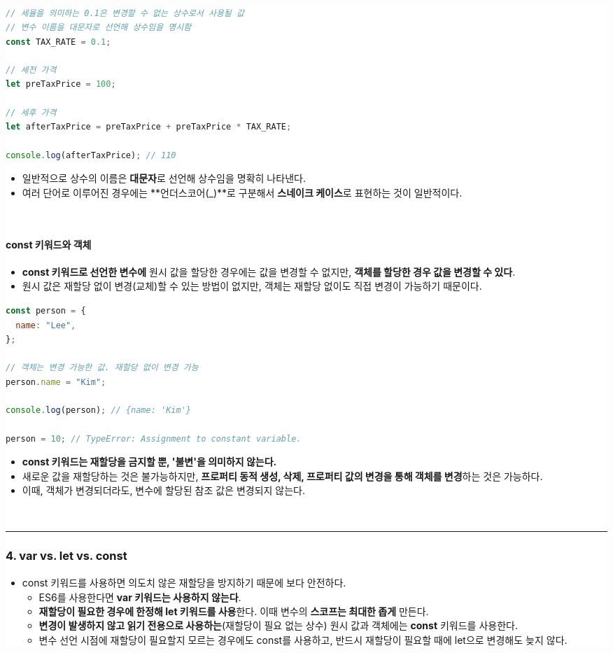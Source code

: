 ```js
// 세율을 의미하는 0.1은 변경할 수 없는 상수로서 사용될 값
// 변수 이름을 대문자로 선언해 상수임을 명시함
const TAX_RATE = 0.1;

// 세전 가격
let preTaxPrice = 100;

// 세후 가격
let afterTaxPrice = preTaxPrice + preTaxPrice * TAX_RATE;

console.log(afterTaxPrice); // 110
```

- 일반적으로 상수의 이름은 **대문자**로 선언해 상수임을 명확히 나타낸다.
- 여러 단어로 이루어진 경우에는 **언더스코어(\_)**로 구분해서 **스네이크 케이스**로 표현하는 것이 일반적이다.

<br>

#### const 키워드와 객체

- **const 키워드로 선언한 변수에** 원시 값을 할당한 경우에는 값을 변경할 수 없지만, **객체를 할당한 경우 값을 변경할 수 있다**.
- 원시 값은 재할당 없이 변경(교체)할 수 있는 방법이 없지만, 객체는 재할당 없이도 직접 변경이 가능하기 때문이다.

```js
const person = {
  name: "Lee",
};

// 객체는 변경 가능한 값. 재할당 없이 변경 가능
person.name = "Kim";

console.log(person); // {name: 'Kim'}

person = 10; // TypeError: Assignment to constant variable.
```

- **const 키워드는 재할당을 금지할 뿐, '불변'을 의미하지 않는다.**
- 새로운 값을 재할당하는 것은 불가능하지만, **프로퍼티 동적 생성, 삭제, 프로퍼티 값의 변경을 통해 객체를 변경**하는 것은 가능하다.
- 이때, 객체가 변경되더라도, 변수에 할당된 참조 값은 변경되지 않는다.

<br>

---

### 4. var vs. let vs. const

- const 키워드를 사용하면 의도치 않은 재할당을 방지하기 때문에 보다 안전하다.
  - ES6를 사용한다면 **var 키워드는 사용하지 않는다**.
  - **재할당이 필요한 경우에 한정해 let 키워드를 사용**한다. 이때 변수의 **스코프는 최대한 좁게** 만든다.
  - **변경이 발생하지 않고 읽기 전용으로 사용하는**(재할당이 필요 없는 상수) 원시 값과 객체에는 **const** 키워드를 사용한다.
  - 변수 선언 시점에 재할당이 필요할지 모르는 경우에도 const를 사용하고, 반드시 재할당이 필요할 때에 let으로 변경해도 늦지 않다.

